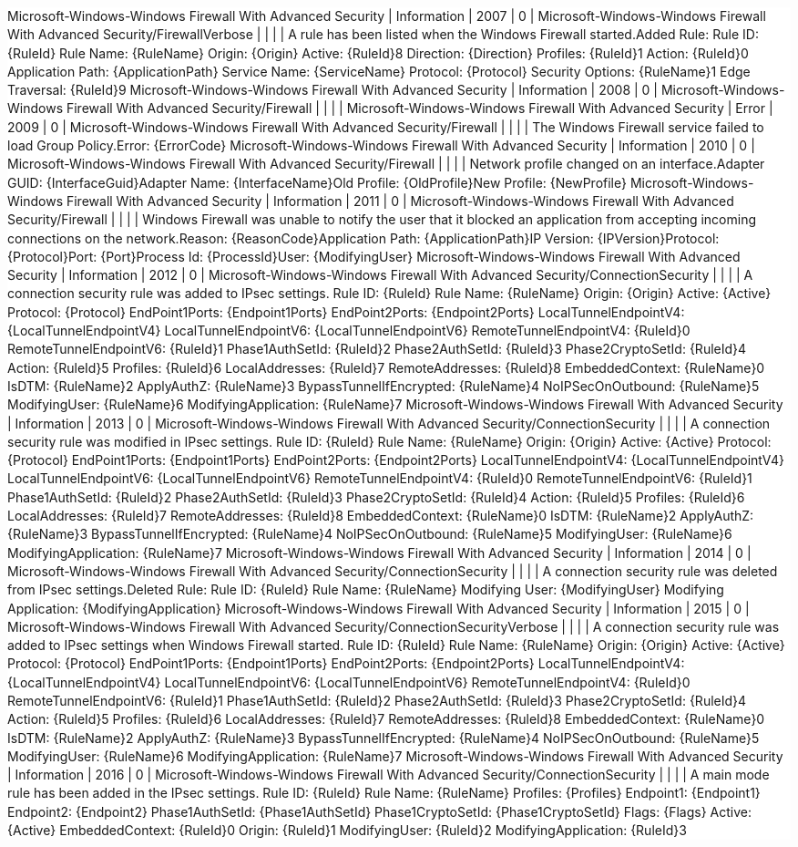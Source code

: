 Microsoft-Windows-Windows Firewall With Advanced Security  |  Information  |  2007      |  0        |  Microsoft-Windows-Windows Firewall With Advanced Security/FirewallVerbose            |        |          |           |  A rule has been listed when the Windows Firewall started.Added Rule:	Rule ID:	{RuleId}	Rule Name:	{RuleName}	Origin:	{Origin}	Active:	{RuleId}8	Direction:	{Direction}	Profiles:	{RuleId}1	Action:	{RuleId}0	Application Path:	{ApplicationPath}	Service Name:	{ServiceName}	Protocol:	{Protocol}	Security Options:	{RuleName}1	Edge Traversal:	{RuleId}9
Microsoft-Windows-Windows Firewall With Advanced Security  |  Information  |  2008      |  0        |  Microsoft-Windows-Windows Firewall With Advanced Security/Firewall                   |        |          |           |
Microsoft-Windows-Windows Firewall With Advanced Security  |  Error        |  2009      |  0        |  Microsoft-Windows-Windows Firewall With Advanced Security/Firewall                   |        |          |           |  The Windows Firewall service failed to load Group Policy.Error:	{ErrorCode}
Microsoft-Windows-Windows Firewall With Advanced Security  |  Information  |  2010      |  0        |  Microsoft-Windows-Windows Firewall With Advanced Security/Firewall                   |        |          |           |  Network profile changed on an interface.Adapter GUID:	{InterfaceGuid}Adapter Name:	{InterfaceName}Old Profile:	{OldProfile}New Profile:	{NewProfile}
Microsoft-Windows-Windows Firewall With Advanced Security  |  Information  |  2011      |  0        |  Microsoft-Windows-Windows Firewall With Advanced Security/Firewall                   |        |          |           |  Windows Firewall was unable to notify the user that it blocked an application from accepting incoming connections on the network.Reason:		{ReasonCode}Application Path:	{ApplicationPath}IP Version:	{IPVersion}Protocol:	{Protocol}Port:		{Port}Process Id:	{ProcessId}User:		{ModifyingUser}
Microsoft-Windows-Windows Firewall With Advanced Security  |  Information  |  2012      |  0        |  Microsoft-Windows-Windows Firewall With Advanced Security/ConnectionSecurity         |        |          |           |  A connection security rule was added to IPsec settings.	Rule ID:	{RuleId}	Rule Name:	{RuleName}	Origin:	{Origin}	Active:	{Active}	Protocol:	{Protocol}	EndPoint1Ports:	{Endpoint1Ports}	EndPoint2Ports:	{Endpoint2Ports}	LocalTunnelEndpointV4:	{LocalTunnelEndpointV4}	LocalTunnelEndpointV6:	{LocalTunnelEndpointV6}	RemoteTunnelEndpointV4:	{RuleId}0	RemoteTunnelEndpointV6:	{RuleId}1	Phase1AuthSetId:	{RuleId}2	Phase2AuthSetId:	{RuleId}3	Phase2CryptoSetId:	{RuleId}4	Action:	{RuleId}5	Profiles:	{RuleId}6	LocalAddresses:	{RuleId}7	RemoteAddresses:	{RuleId}8	EmbeddedContext:	{RuleName}0	IsDTM:	{RuleName}2	ApplyAuthZ:	{RuleName}3	BypassTunnelIfEncrypted:	{RuleName}4	NoIPSecOnOutbound:	{RuleName}5	ModifyingUser:	{RuleName}6	ModifyingApplication:	{RuleName}7
Microsoft-Windows-Windows Firewall With Advanced Security  |  Information  |  2013      |  0        |  Microsoft-Windows-Windows Firewall With Advanced Security/ConnectionSecurity         |        |          |           |  A connection security rule was modified in IPsec settings.	Rule ID:	{RuleId}	Rule Name:	{RuleName}	Origin:	{Origin}	Active:	{Active}	Protocol:	{Protocol}	EndPoint1Ports:	{Endpoint1Ports}	EndPoint2Ports:	{Endpoint2Ports}	LocalTunnelEndpointV4:	{LocalTunnelEndpointV4}	LocalTunnelEndpointV6:	{LocalTunnelEndpointV6}	RemoteTunnelEndpointV4:	{RuleId}0	RemoteTunnelEndpointV6:	{RuleId}1	Phase1AuthSetId:	{RuleId}2	Phase2AuthSetId:	{RuleId}3	Phase2CryptoSetId:	{RuleId}4	Action:	{RuleId}5	Profiles:	{RuleId}6	LocalAddresses:	{RuleId}7	RemoteAddresses:	{RuleId}8	EmbeddedContext:	{RuleName}0	IsDTM:	{RuleName}2	ApplyAuthZ:	{RuleName}3	BypassTunnelIfEncrypted:	{RuleName}4	NoIPSecOnOutbound:	{RuleName}5	ModifyingUser:	{RuleName}6	ModifyingApplication:	{RuleName}7
Microsoft-Windows-Windows Firewall With Advanced Security  |  Information  |  2014      |  0        |  Microsoft-Windows-Windows Firewall With Advanced Security/ConnectionSecurity         |        |          |           |  A connection security rule was deleted from IPsec settings.Deleted Rule:	Rule ID:	{RuleId}	Rule Name:	{RuleName}	Modifying User:	{ModifyingUser}	Modifying Application:	{ModifyingApplication}
Microsoft-Windows-Windows Firewall With Advanced Security  |  Information  |  2015      |  0        |  Microsoft-Windows-Windows Firewall With Advanced Security/ConnectionSecurityVerbose  |        |          |           |  A connection security rule was added to IPsec settings when Windows Firewall started.	Rule ID:	{RuleId}	Rule Name:	{RuleName}	Origin:	{Origin}	Active:	{Active}	Protocol:	{Protocol}	EndPoint1Ports:	{Endpoint1Ports}	EndPoint2Ports:	{Endpoint2Ports}	LocalTunnelEndpointV4:	{LocalTunnelEndpointV4}	LocalTunnelEndpointV6:	{LocalTunnelEndpointV6}	RemoteTunnelEndpointV4:	{RuleId}0	RemoteTunnelEndpointV6:	{RuleId}1	Phase1AuthSetId:	{RuleId}2	Phase2AuthSetId:	{RuleId}3	Phase2CryptoSetId:	{RuleId}4	Action:	{RuleId}5	Profiles:	{RuleId}6	LocalAddresses:	{RuleId}7	RemoteAddresses:	{RuleId}8	EmbeddedContext:	{RuleName}0	IsDTM:	{RuleName}2	ApplyAuthZ:	{RuleName}3	BypassTunnelIfEncrypted:	{RuleName}4	NoIPSecOnOutbound:	{RuleName}5	ModifyingUser:	{RuleName}6	ModifyingApplication:	{RuleName}7
Microsoft-Windows-Windows Firewall With Advanced Security  |  Information  |  2016      |  0        |  Microsoft-Windows-Windows Firewall With Advanced Security/ConnectionSecurity         |        |          |           |  A main mode rule has been added in the IPsec settings.	Rule ID:	{RuleId}	Rule Name:	{RuleName}	Profiles:	{Profiles}	Endpoint1:	{Endpoint1}	Endpoint2:	{Endpoint2}	Phase1AuthSetId:	{Phase1AuthSetId}	Phase1CryptoSetId:	{Phase1CryptoSetId}	Flags:	{Flags}	Active:	{Active}	EmbeddedContext:	{RuleId}0	Origin:	{RuleId}1	ModifyingUser:	{RuleId}2	ModifyingApplication:	{RuleId}3